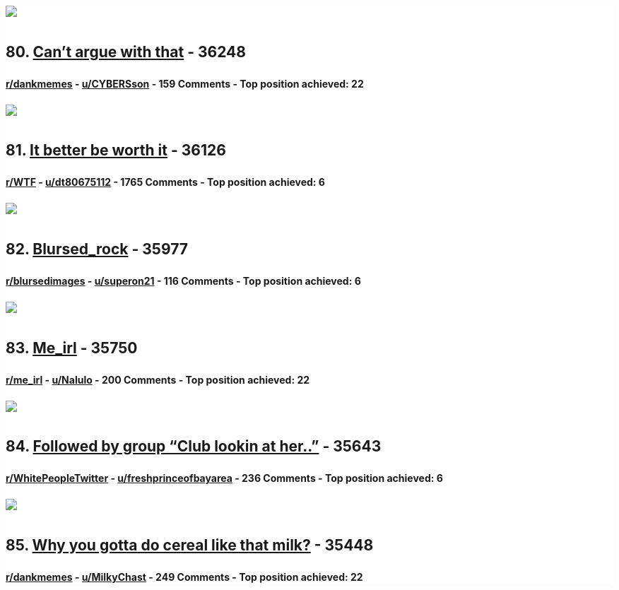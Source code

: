 <a href="https://i.redd.it/8u6rzb4i6dh51.gif"><img src="https://b.thumbs.redditmedia.com/XdSzEIpbx07_qG_IE3Ycp-qrwU6vjPlTmUsJGfPmAIU.jpg"></img></a>

## 80. [Can’t argue with that](http://reddit.com/r/dankmemes/comments/iapvvj/cant_argue_with_that/) - 36248
#### [r/dankmemes](http://reddit.com/r/dankmemes) - [u/CYBERSson](http://reddit.com/u/CYBERSson) - 159 Comments - Top position achieved: 22

<a href="https://i.redd.it/rpktyoq59ch51.jpg"><img src="https://b.thumbs.redditmedia.com/7kZz0TQy-8mrUPPBu7BD02RdeH1F7m-cE7sbNJp_fbA.jpg"></img></a>

## 81. [It better be worth it](http://reddit.com/r/WTF/comments/iat9dj/it_better_be_worth_it/) - 36126
#### [r/WTF](http://reddit.com/r/WTF) - [u/dt80675112](http://reddit.com/u/dt80675112) - 1765 Comments - Top position achieved: 6

<a href="https://v.redd.it/g7obk609kdh51"><img src="https://b.thumbs.redditmedia.com/F4_g8SFoVr3-MKAJy7w9-tcUExe9yFx28K8bfYuYaHE.jpg"></img></a>

## 82. [Blursed_rock](http://reddit.com/r/blursedimages/comments/iappe9/blursed_rock/) - 35977
#### [r/blursedimages](http://reddit.com/r/blursedimages) - [u/superon21](http://reddit.com/u/superon21) - 116 Comments - Top position achieved: 6

<a href="https://i.redd.it/xwj2n5rv5ch51.gif"><img src="https://b.thumbs.redditmedia.com/S5btoO7WpC1X6Kqh5EsIFvXR20_KnW6x0o0swMc5WTw.jpg"></img></a>

## 83. [Me_irl](http://reddit.com/r/me_irl/comments/iasn0a/me_irl/) - 35750
#### [r/me_irl](http://reddit.com/r/me_irl) - [u/Nalulo](http://reddit.com/u/Nalulo) - 200 Comments - Top position achieved: 22

<a href="https://i.redd.it/zh7p33geddh51.jpg"><img src="https://b.thumbs.redditmedia.com/kbewKsBOIsANLj8eEkiVtbYFoFowqSXSorhx97iiSKQ.jpg"></img></a>

## 84. [Followed by group “Club lookin at her..”](http://reddit.com/r/WhitePeopleTwitter/comments/iaw2pf/followed_by_group_club_lookin_at_her/) - 35643
#### [r/WhitePeopleTwitter](http://reddit.com/r/WhitePeopleTwitter) - [u/freshprinceofbayarea](http://reddit.com/u/freshprinceofbayarea) - 236 Comments - Top position achieved: 6

<a href="https://i.redd.it/a1z0ov3qceh51.jpg"><img src="https://a.thumbs.redditmedia.com/iLrcTJck5iCdGD1bhMDIDPzzixwWON2diVgNr5Ukmb4.jpg"></img></a>

## 85. [Why you gotta do cereal like that milk?](http://reddit.com/r/dankmemes/comments/iai6w3/why_you_gotta_do_cereal_like_that_milk/) - 35448
#### [r/dankmemes](http://reddit.com/r/dankmemes) - [u/MilkyChast](http://reddit.com/u/MilkyChast) - 249 Comments - Top position achieved: 22
